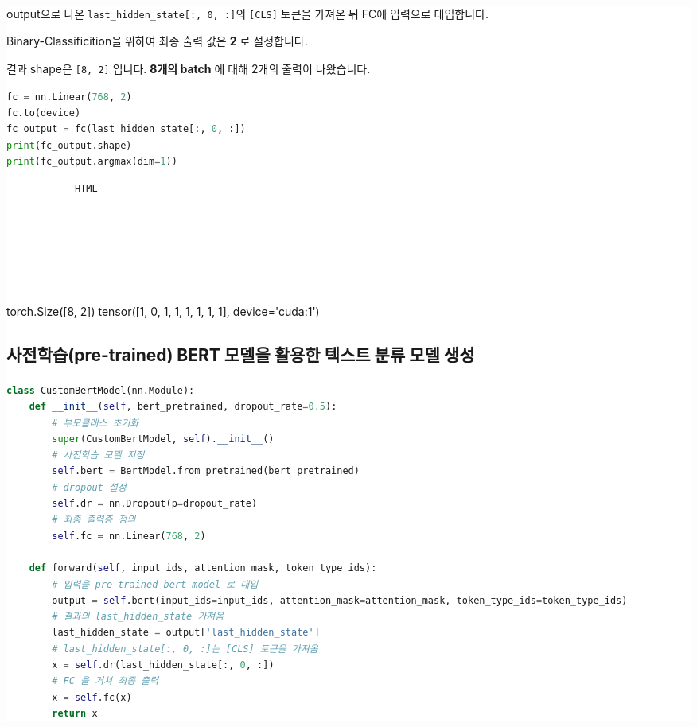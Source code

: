 output으로 나온 `last_hidden_state[:, 0, :]`의 `[CLS]` 토큰을 가져온 뒤 FC에 입력으로 대입합니다.



Binary-Classificition을 위하여 최종 출력 값은 **2** 로 설정합니다.



결과 shape은 `[8, 2]` 입니다. **8개의 batch** 에 대해 2개의 출력이 나왔습니다.



```python
fc = nn.Linear(768, 2)
fc.to(device)
fc_output = fc(last_hidden_state[:, 0, :])
print(fc_output.shape)
print(fc_output.argmax(dim=1))
```


				HTML


​					
​				
​				
​						
​				
​			
		torch.Size([8, 2])
tensor([1, 0, 1, 1, 1, 1, 1, 1], device='cuda:1')
​

## 사전학습(pre-trained) BERT 모델을 활용한 텍스트 분류 모델 생성



```python
class CustomBertModel(nn.Module):
    def __init__(self, bert_pretrained, dropout_rate=0.5):
        # 부모클래스 초기화
        super(CustomBertModel, self).__init__()
        # 사전학습 모델 지정
        self.bert = BertModel.from_pretrained(bert_pretrained)
        # dropout 설정
        self.dr = nn.Dropout(p=dropout_rate)
        # 최종 출력층 정의
        self.fc = nn.Linear(768, 2)
    
    def forward(self, input_ids, attention_mask, token_type_ids):
        # 입력을 pre-trained bert model 로 대입
        output = self.bert(input_ids=input_ids, attention_mask=attention_mask, token_type_ids=token_type_ids)
        # 결과의 last_hidden_state 가져옴
        last_hidden_state = output['last_hidden_state']
        # last_hidden_state[:, 0, :]는 [CLS] 토큰을 가져옴
        x = self.dr(last_hidden_state[:, 0, :])
        # FC 을 거쳐 최종 출력
        x = self.fc(x)
        return x
```


[^1]: http://ai.stanford.edu/~amaas/data/sentiment/